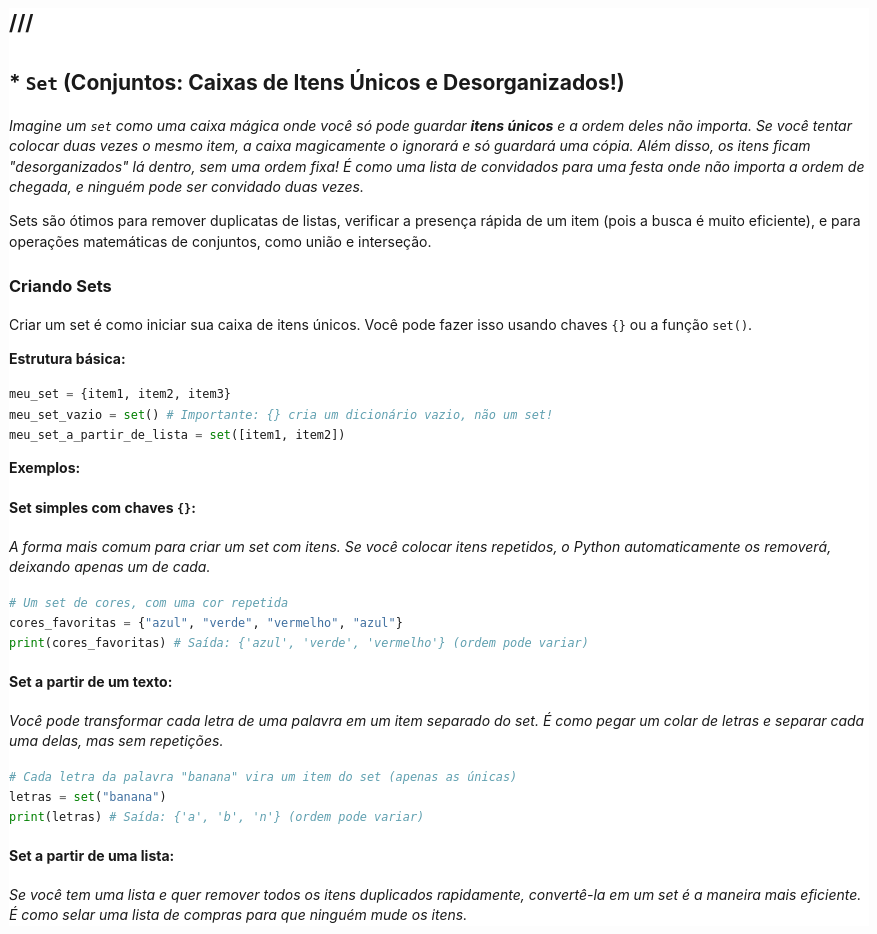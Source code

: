 
///
---

 ## * `Set` (Conjuntos: Caixas de Itens Únicos e Desorganizados!)
 _Imagine um `set` como uma caixa mágica onde você só pode guardar **itens únicos** e a ordem deles não importa. Se você tentar colocar duas vezes o mesmo item, a caixa magicamente o ignorará e só guardará uma cópia. Além disso, os itens ficam "desorganizados" lá dentro, sem uma ordem fixa! É como uma lista de convidados para uma festa onde não importa a ordem de chegada, e ninguém pode ser convidado duas vezes._

 Sets são ótimos para remover duplicatas de listas, verificar a presença rápida de um item (pois a busca é muito eficiente), e para operações matemáticas de conjuntos, como união e interseção.

 ### **Criando Sets**

 Criar um set é como iniciar sua caixa de itens únicos. Você pode fazer isso usando chaves `{}` ou a função `set()`.

 **Estrutura básica:**

 ```python
 meu_set = {item1, item2, item3}
 meu_set_vazio = set() # Importante: {} cria um dicionário vazio, não um set!
 meu_set_a_partir_de_lista = set([item1, item2])
 ```

 **Exemplos:**

 #### **Set simples com chaves `{}`:**

 _A forma mais comum para criar um set com itens. Se você colocar itens repetidos, o Python automaticamente os removerá, deixando apenas um de cada._

 ```python
 # Um set de cores, com uma cor repetida
 cores_favoritas = {"azul", "verde", "vermelho", "azul"}
 print(cores_favoritas) # Saída: {'azul', 'verde', 'vermelho'} (ordem pode variar)
 ```

 #### **Set a partir de um texto:**

 _Você pode transformar cada letra de uma palavra em um item separado do set. É como pegar um colar de letras e separar cada uma delas, mas sem repetições._

 ```python
 # Cada letra da palavra "banana" vira um item do set (apenas as únicas)
 letras = set("banana")
 print(letras) # Saída: {'a', 'b', 'n'} (ordem pode variar)
 ```

 #### **Set a partir de uma lista:**

 _Se você tem uma lista e quer remover todos os itens duplicados rapidamente, convertê-la em um set é a maneira mais eficiente. É como selar uma lista de compras para que ninguém mude os itens._
